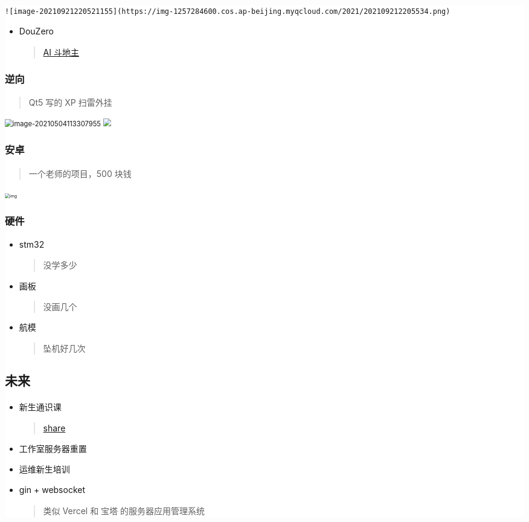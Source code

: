     ![image-20210921220521155](https://img-1257284600.cos.ap-beijing.myqcloud.com/2021/202109212205534.png)

- DouZero

    > [AI 斗地主](https://github.com/Vincentzyx/DouZero_For_HLDDZ_FullAuto)

### 逆向

> Qt5 写的 XP 扫雷外挂

<img src="https://img-1257284600.cos.ap-beijing.myqcloud.com/2021/20210504113309.png" alt="image-20210504113307955" style="zoom:80%;" />

<img src="https://img-1257284600.cos.ap-beijing.myqcloud.com/2021/20210504112935.png" style="zoom:80%;" />

### 安卓

> 一个老师的项目，500 块钱

<img src="https://img-1257284600.cos.ap-beijing.myqcloud.com/2021/202109212223132.jpg" alt="img" style="zoom: 50%;" />

### 硬件

- stm32

    > 没学多少

- 画板

    > 没画几个

- 航模

    > 坠机好几次

## 未来

- 新生通识课

    > [share](https://share.fzf404.top/)

- 工作室服务器重置

- 运维新生培训

- gin + websocket

    > 类似 Vercel 和 宝塔 的服务器应用管理系统